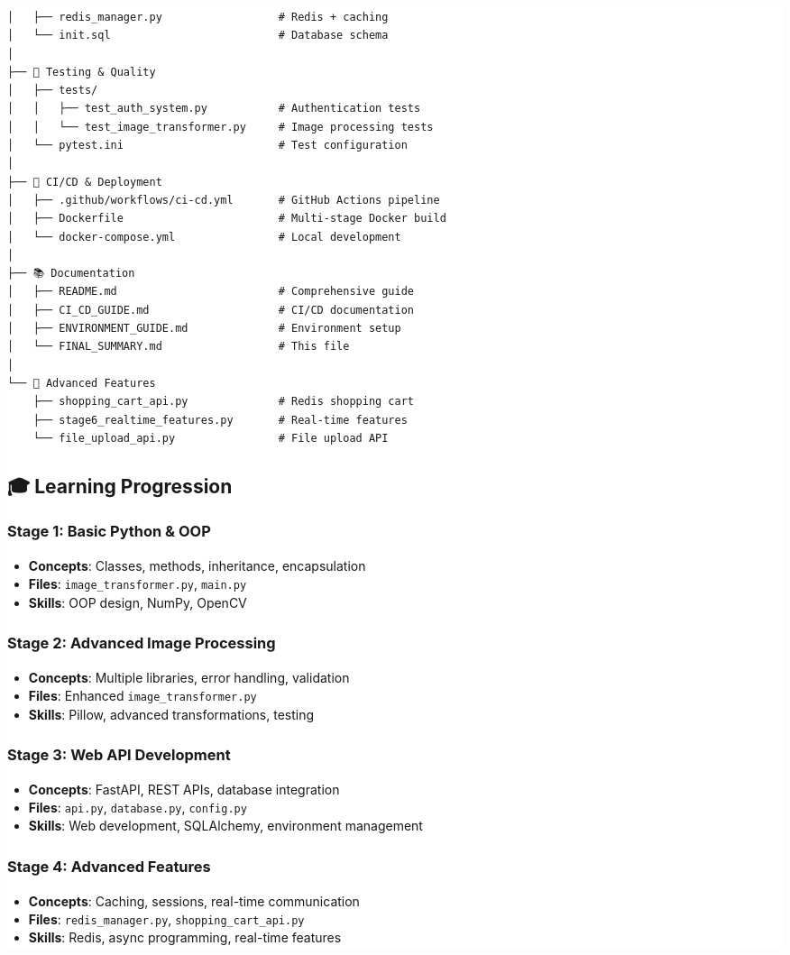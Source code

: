 ```
│   ├── redis_manager.py                  # Redis + caching
│   └── init.sql                          # Database schema
│
├── 🧪 Testing & Quality
│   ├── tests/
│   │   ├── test_auth_system.py           # Authentication tests
│   │   └── test_image_transformer.py     # Image processing tests
│   └── pytest.ini                        # Test configuration
│
├── 🚀 CI/CD & Deployment
│   ├── .github/workflows/ci-cd.yml       # GitHub Actions pipeline
│   ├── Dockerfile                        # Multi-stage Docker build
│   └── docker-compose.yml                # Local development
│
├── 📚 Documentation
│   ├── README.md                         # Comprehensive guide
│   ├── CI_CD_GUIDE.md                    # CI/CD documentation
│   ├── ENVIRONMENT_GUIDE.md              # Environment setup
│   └── FINAL_SUMMARY.md                  # This file
│
└── 🎯 Advanced Features
    ├── shopping_cart_api.py              # Redis shopping cart
    ├── stage6_realtime_features.py       # Real-time features
    └── file_upload_api.py                # File upload API
```

## 🎓 Learning Progression

### Stage 1: Basic Python & OOP

- **Concepts**: Classes, methods, inheritance, encapsulation
- **Files**: `image_transformer.py`, `main.py`
- **Skills**: OOP design, NumPy, OpenCV

### Stage 2: Advanced Image Processing

- **Concepts**: Multiple libraries, error handling, validation
- **Files**: Enhanced `image_transformer.py`
- **Skills**: Pillow, advanced transformations, testing

### Stage 3: Web API Development

- **Concepts**: FastAPI, REST APIs, database integration
- **Files**: `api.py`, `database.py`, `config.py`
- **Skills**: Web development, SQLAlchemy, environment management

### Stage 4: Advanced Features

- **Concepts**: Caching, sessions, real-time communication
- **Files**: `redis_manager.py`, `shopping_cart_api.py`
- **Skills**: Redis, async programming, real-time features
